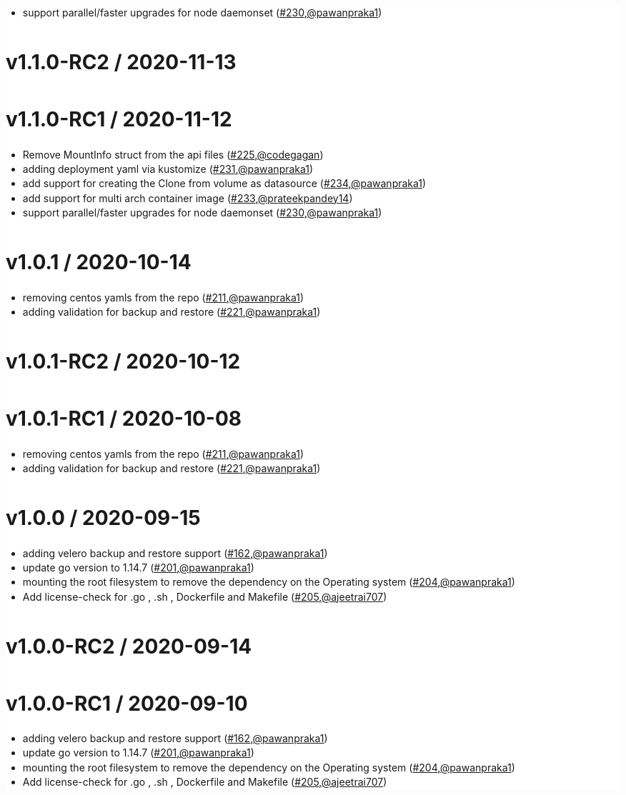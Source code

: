 * support parallel/faster upgrades for node daemonset ([#230](https://github.com/openebs/zfs-localpv/pull/230),[@pawanpraka1](https://github.com/pawanpraka1))

v1.1.0-RC2 / 2020-11-13
========================

v1.1.0-RC1 / 2020-11-12
========================
* Remove MountInfo struct from the api files ([#225](https://github.com/openebs/zfs-localpv/pull/225),[@codegagan](https://github.com/codegagan))
* adding deployment yaml via kustomize ([#231](https://github.com/openebs/zfs-localpv/pull/231),[@pawanpraka1](https://github.com/pawanpraka1))
* add support for creating the Clone from volume as datasource ([#234](https://github.com/openebs/zfs-localpv/pull/234),[@pawanpraka1](https://github.com/pawanpraka1))
* add support for multi arch container image ([#233](https://github.com/openebs/zfs-localpv/pull/233),[@prateekpandey14](https://github.com/prateekpandey14))
* support parallel/faster upgrades for node daemonset ([#230](https://github.com/openebs/zfs-localpv/pull/230),[@pawanpraka1](https://github.com/pawanpraka1))


v1.0.1 / 2020-10-14
========================
* removing centos yamls from the repo ([#211](https://github.com/openebs/zfs-localpv/pull/211),[@pawanpraka1](https://github.com/pawanpraka1))
* adding validation for backup and restore ([#221](https://github.com/openebs/zfs-localpv/pull/221),[@pawanpraka1](https://github.com/pawanpraka1))


v1.0.1-RC2 / 2020-10-12
========================

v1.0.1-RC1 / 2020-10-08
========================
* removing centos yamls from the repo ([#211](https://github.com/openebs/zfs-localpv/pull/211),[@pawanpraka1](https://github.com/pawanpraka1))
* adding validation for backup and restore ([#221](https://github.com/openebs/zfs-localpv/pull/221),[@pawanpraka1](https://github.com/pawanpraka1))


v1.0.0 / 2020-09-15
========================
* adding velero backup and restore support ([#162](https://github.com/openebs/zfs-localpv/pull/162),[@pawanpraka1](https://github.com/pawanpraka1))
* update go version to 1.14.7 ([#201](https://github.com/openebs/zfs-localpv/pull/201),[@pawanpraka1](https://github.com/pawanpraka1))
* mounting the root filesystem to remove the dependency on the Operating system ([#204](https://github.com/openebs/zfs-localpv/pull/204),[@pawanpraka1](https://github.com/pawanpraka1))
* Add license-check for .go , .sh , Dockerfile and Makefile ([#205](https://github.com/openebs/zfs-localpv/pull/205),[@ajeetrai707](https://github.com/AJEETRAI707))

v1.0.0-RC2 / 2020-09-14
========================

v1.0.0-RC1 / 2020-09-10
========================
* adding velero backup and restore support ([#162](https://github.com/openebs/zfs-localpv/pull/162),[@pawanpraka1](https://github.com/pawanpraka1))
* update go version to 1.14.7 ([#201](https://github.com/openebs/zfs-localpv/pull/201),[@pawanpraka1](https://github.com/pawanpraka1))
* mounting the root filesystem to remove the dependency on the Operating system ([#204](https://github.com/openebs/zfs-localpv/pull/204),[@pawanpraka1](https://github.com/pawanpraka1))
* Add license-check for .go , .sh , Dockerfile and Makefile ([#205](https://github.com/openebs/zfs-localpv/pull/205),[@ajeetrai707](https://github.com/AJEETRAI707))
